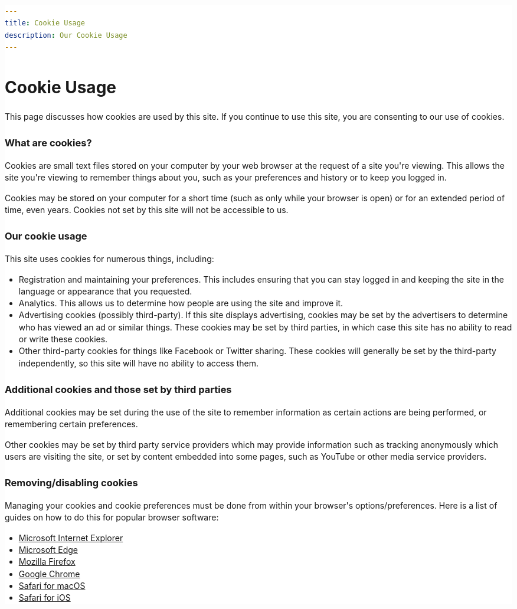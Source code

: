 ```yaml
---
title: Cookie Usage
description: Our Cookie Usage
---
```



# Cookie Usage
This page discusses how cookies are used by this site. If you continue to use this site, you are consenting to our use of cookies.

### What are cookies?

Cookies are small text files stored on your computer by your web browser at the request of a site you're viewing. This allows the site you're viewing to remember things about you, such as your preferences and history or to keep you logged in.

Cookies may be stored on your computer for a short time (such as only while your browser is open) or for an extended period of time, even years. Cookies not set by this site will not be accessible to us.

### Our cookie usage

This site uses cookies for numerous things, including:

*   Registration and maintaining your preferences. This includes ensuring that you can stay logged in and keeping the site in the language or appearance that you requested.
*   Analytics. This allows us to determine how people are using the site and improve it.
*   Advertising cookies (possibly third-party). If this site displays advertising, cookies may be set by the advertisers to determine who has viewed an ad or similar things. These cookies may be set by third parties, in which case this site has no ability to read or write these cookies.
*   Other third-party cookies for things like Facebook or Twitter sharing. These cookies will generally be set by the third-party independently, so this site will have no ability to access them.

### Additional cookies and those set by third parties

Additional cookies may be set during the use of the site to remember information as certain actions are being performed, or remembering certain preferences.

Other cookies may be set by third party service providers which may provide information such as tracking anonymously which users are visiting the site, or set by content embedded into some pages, such as YouTube or other media service providers.

### Removing/disabling cookies

Managing your cookies and cookie preferences must be done from within your browser's options/preferences. Here is a list of guides on how to do this for popular browser software:

*   [Microsoft Internet Explorer](https://support.microsoft.com/en-gb/help/17442/windows-internet-explorer-delete-manage-cookies)
*   [Microsoft Edge](https://privacy.microsoft.com/en-us/windows-10-microsoft-edge-and-privacy)
*   [Mozilla Firefox](https://support.mozilla.org/en-US/kb/cookies-information-websites-store-on-your-computer)
*   [Google Chrome](https://support.google.com/chrome/answer/95647?hl=en)
*   [Safari for macOS](https://support.apple.com/en-gb/guide/safari/manage-cookies-and-website-data-sfri11471/mac)
*   [Safari for iOS](https://support.apple.com/en-gb/HT201265)
